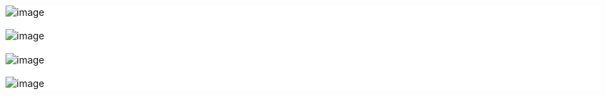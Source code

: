 ![image](https://github.com/user-attachments/assets/0c976203-66cd-4fab-8000-74b25853884e)

![image](https://github.com/user-attachments/assets/f6c100ee-0e7e-43a8-bc2c-5e584bee704e)

![image](https://github.com/user-attachments/assets/7bbf5138-107d-4cfc-b2f5-ddea936fd8f6)

![image](https://github.com/user-attachments/assets/6e179773-fec2-424e-8ed9-fe4fc5acb160)






